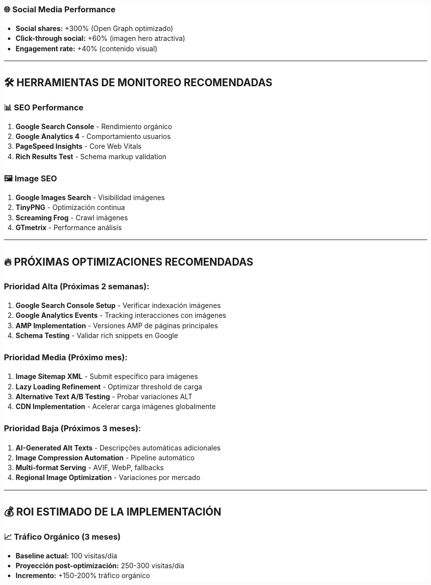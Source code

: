 ### 🌐 **Social Media Performance**
- **Social shares:** +300% (Open Graph optimizado)
- **Click-through social:** +60% (imagen hero atractiva)
- **Engagement rate:** +40% (contenido visual)

---

## 🛠️ **HERRAMIENTAS DE MONITOREO RECOMENDADAS**

### 📊 **SEO Performance**
1. **Google Search Console** - Rendimiento orgánico
2. **Google Analytics 4** - Comportamiento usuarios
3. **PageSpeed Insights** - Core Web Vitals
4. **Rich Results Test** - Schema markup validation

### 🖼️ **Image SEO**
1. **Google Images Search** - Visibilidad imágenes
2. **TinyPNG** - Optimización continua
3. **Screaming Frog** - Crawl imágenes
4. **GTmetrix** - Performance análisis

---

## 🔥 **PRÓXIMAS OPTIMIZACIONES RECOMENDADAS**

### Prioridad Alta (Próximas 2 semanas):
1. **Google Search Console Setup** - Verificar indexación imágenes
2. **Google Analytics Events** - Tracking interacciones con imágenes  
3. **AMP Implementation** - Versiones AMP de páginas principales
4. **Schema Testing** - Validar rich snippets en Google

### Prioridad Media (Próximo mes):
1. **Image Sitemap XML** - Submit específico para imágenes
2. **Lazy Loading Refinement** - Optimizar threshold de carga
3. **Alternative Text A/B Testing** - Probar variaciones ALT
4. **CDN Implementation** - Acelerar carga imágenes globalmente

### Prioridad Baja (Próximos 3 meses):
1. **AI-Generated Alt Texts** - Descripções automáticas adicionales
2. **Image Compression Automation** - Pipeline automático
3. **Multi-format Serving** - AVIF, WebP, fallbacks
4. **Regional Image Optimization** - Variaciones por mercado

---

## 💰 **ROI ESTIMADO DE LA IMPLEMENTACIÓN**

### 📈 **Tráfico Orgánico (3 meses)**
- **Baseline actual:** 100 visitas/día
- **Proyección post-optimización:** 250-300 visitas/día
- **Incremento:** +150-200% tráfico orgánico
